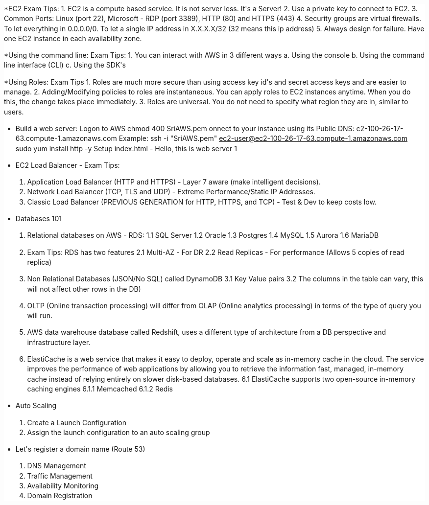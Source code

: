 \*EC2 Exam Tips: 1. EC2 is a compute based service. It is not server less. It's a Server! 2. Use a private key to connect to EC2. 3. Common Ports: Linux (port 22), Microsoft - RDP (port 3389), HTTP (80) and HTTPS (443) 4. Security groups are virtual firewalls. To let everything in 0.0.0.0/0. To let a single IP address in X.X.X.X/32 (32 means this ip address) 5. Always design for failure. Have one EC2 instance in each availability zone.

\*Using the command line: Exam Tips: 1. You can interact with AWS in 3 different ways a. Using the console b. Using the command line interface (CLI) c. Using the SDK's

\*Using Roles: Exam Tips 1. Roles are much more secure than using access key id's and secret access keys and are easier to manage. 2. Adding/Modifying policies to roles are instantaneous. You can apply roles to EC2 instances anytime. When you do this, the change takes place immediately. 3. Roles are universal. You do not need to specify what region they are in, similar to users.

*   Build a web server: Logon to AWS chmod 400 SriAWS.pem onnect to your instance using its Public DNS: c2-100-26-17-63.compute-1.amazonaws.com Example: ssh -i "SriAWS.pem" [ec2-user@ec2-100-26-17-63.compute-1.amazonaws.com](mailto:ec2-user@ec2-100-26-17-63.compute-1.amazonaws.com) sudo yum install http -y Setup index.html - Hello, this is web server 1
    
*   EC2 Load Balancer - Exam Tips:
    
    1.  Application Load Balancer (HTTP and HTTPS) - Layer 7 aware (make intelligent decisions).
    2.  Network Load Balancer (TCP, TLS and UDP) - Extreme Performance/Static IP Addresses.
    3.  Classic Load Balancer (PREVIOUS GENERATION for HTTP, HTTPS, and TCP) - Test & Dev to keep costs low.
*   Databases 101
    
    1.  Relational databases on AWS - RDS: 1.1 SQL Server 1.2 Oracle 1.3 Postgres 1.4 MySQL 1.5 Aurora 1.6 MariaDB
        
    2.  Exam Tips: RDS has two features 2.1 Multi-AZ - For DR 2.2 Read Replicas - For performance (Allows 5 copies of read replica)
        
    3.  Non Relational Databases (JSON/No SQL) called DynamoDB 3.1 Key Value pairs 3.2 The columns in the table can vary, this will not affect other rows in the DB)
        
    4.  OLTP (Online transaction processing) will differ from OLAP (Online analytics processing) in terms of the type of query you will run.
        
    5.  AWS data warehouse database called Redshift, uses a different type of architecture from a DB perspective and infrastructure layer.
        
    6.  ElastiCache is a web service that makes it easy to deploy, operate and scale as in-memory cache in the cloud. The service improves the performance of web applications by allowing you to retrieve the information fast, managed, in-memory cache instead of relying entirely on slower disk-based databases. 6.1 ElastiCache supports two open-source in-memory caching engines 6.1.1 Memcached 6.1.2 Redis
        
*   Auto Scaling
    
    1.  Create a Launch Configuration
    2.  Assign the launch configuration to an auto scaling group
*   Let's register a domain name (Route 53)
    
    1.  DNS Management
    2.  Traffic Management
    3.  Availability Monitoring
    4.  Domain Registration
    